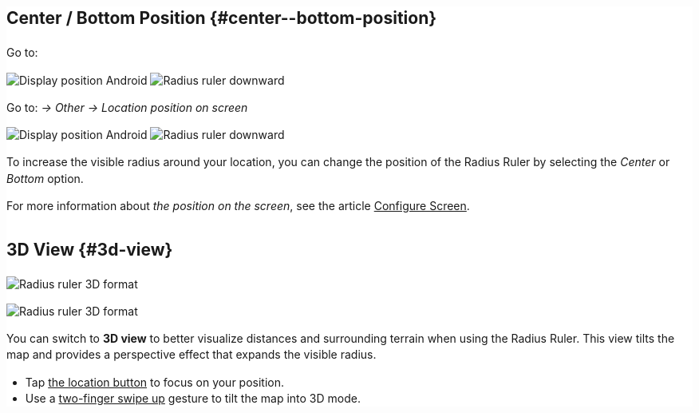 
## Center / Bottom Position {#center--bottom-position}

<Tabs groupId="operating-systems">

<TabItem value="android" label="Android">

Go to: *<Translate android="true" ids="shared_string_menu,layer_map_appearance,shared_string_other,display_position"/>*

![Display position Android](@site/static/img/widgets/radius_ruler_display_position_2_andr.png) ![Radius ruler downward](@site/static/img/widgets/radius_ruler_view_andr.png)

</TabItem>

<TabItem value="ios" label="iOS">

Go to: *<Translate ios="true" ids="shared_string_menu,layer_map_appearance"/>* *→ Other → Location position on screen*

![Display position Android](@site/static/img/widgets/radius_ruler_display_position_3_ios.png) ![Radius ruler downward](@site/static/img/widgets/radius_ruler_downward_ios.png)

</TabItem>

</Tabs>

To increase the visible radius around your location, you can change the position of the Radius Ruler by selecting the *Center* or *Bottom* option.  

For more information about *the position on the screen*, see the article [Configure Screen](../widgets/configure-screen.md#display-position-location-position-on-screen).


## 3D View {#3d-view}

<Tabs groupId="operating-systems">

<TabItem value="android" label="Android">

![Radius ruler 3D format](@site/static/img/widgets/radius_ruler_2_5D_android.png)

</TabItem>

<TabItem value="ios" label="iOS">

![Radius ruler 3D format](@site/static/img/widgets/radius_ruler_2_5D_ios.png)

</TabItem>

</Tabs>

You can switch to **3D view** to better visualize distances and surrounding terrain when using the Radius Ruler. This view tilts the map and provides a perspective effect that expands the visible radius.

- Tap [the location button](../map/interact-with-map.md#my-location-and-zoom) to focus on your position.
- Use a [two-finger swipe up](../map/interact-with-map.md#gestures) gesture to tilt the map into 3D mode.
